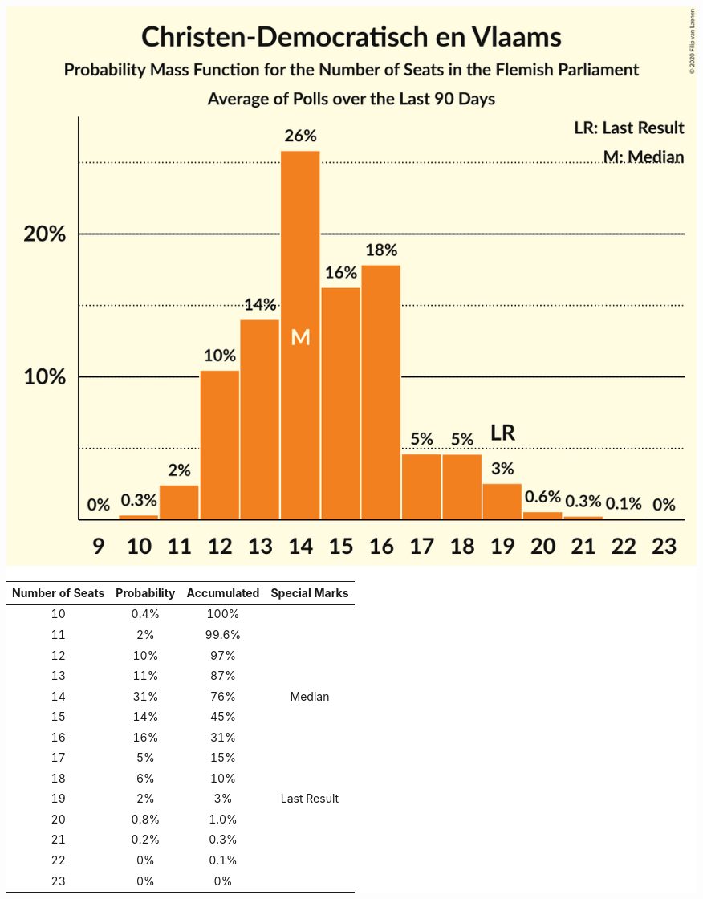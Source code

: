 ![Graph with seats probability mass function not yet produced](average-seats-pmf-christen-democratischenvlaams.png "Seats Probability Mass Function")

| Number of Seats | Probability | Accumulated | Special Marks |
|:---------------:|:-----------:|:-----------:|:-------------:|
| 10 | 0.4% | 100% |  |
| 11 | 2% | 99.6% |  |
| 12 | 10% | 97% |  |
| 13 | 11% | 87% |  |
| 14 | 31% | 76% | Median |
| 15 | 14% | 45% |  |
| 16 | 16% | 31% |  |
| 17 | 5% | 15% |  |
| 18 | 6% | 10% |  |
| 19 | 2% | 3% | Last Result |
| 20 | 0.8% | 1.0% |  |
| 21 | 0.2% | 0.3% |  |
| 22 | 0% | 0.1% |  |
| 23 | 0% | 0% |  |

